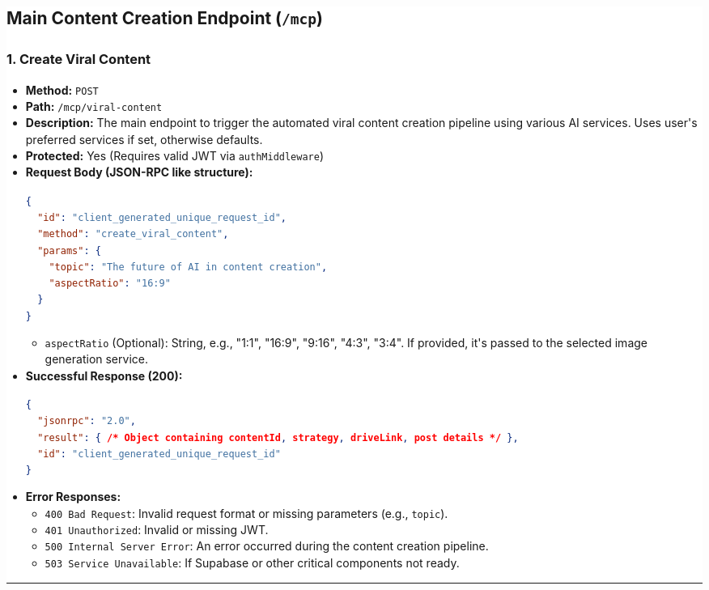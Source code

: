 ## Main Content Creation Endpoint (`/mcp`)

### 1. Create Viral Content
*   **Method:** `POST`
*   **Path:** `/mcp/viral-content`
*   **Description:** The main endpoint to trigger the automated viral content creation pipeline using various AI services. Uses user's preferred services if set, otherwise defaults.
*   **Protected:** Yes (Requires valid JWT via `authMiddleware`)
*   **Request Body (JSON-RPC like structure):**
    ```json
    {
      "id": "client_generated_unique_request_id",
      "method": "create_viral_content",
      "params": {
        "topic": "The future of AI in content creation",
        "aspectRatio": "16:9"
      }
    }
    ```
    * `aspectRatio` (Optional): String, e.g., "1:1", "16:9", "9:16", "4:3", "3:4". If provided, it's passed to the selected image generation service.
*   **Successful Response (200):**
    ```json
    {
      "jsonrpc": "2.0",
      "result": { /* Object containing contentId, strategy, driveLink, post details */ },
      "id": "client_generated_unique_request_id"
    }
    ```
*   **Error Responses:**
    *   `400 Bad Request`: Invalid request format or missing parameters (e.g., `topic`).
    *   `401 Unauthorized`: Invalid or missing JWT.
    *   `500 Internal Server Error`: An error occurred during the content creation pipeline.
    *   `503 Service Unavailable`: If Supabase or other critical components not ready.
---
